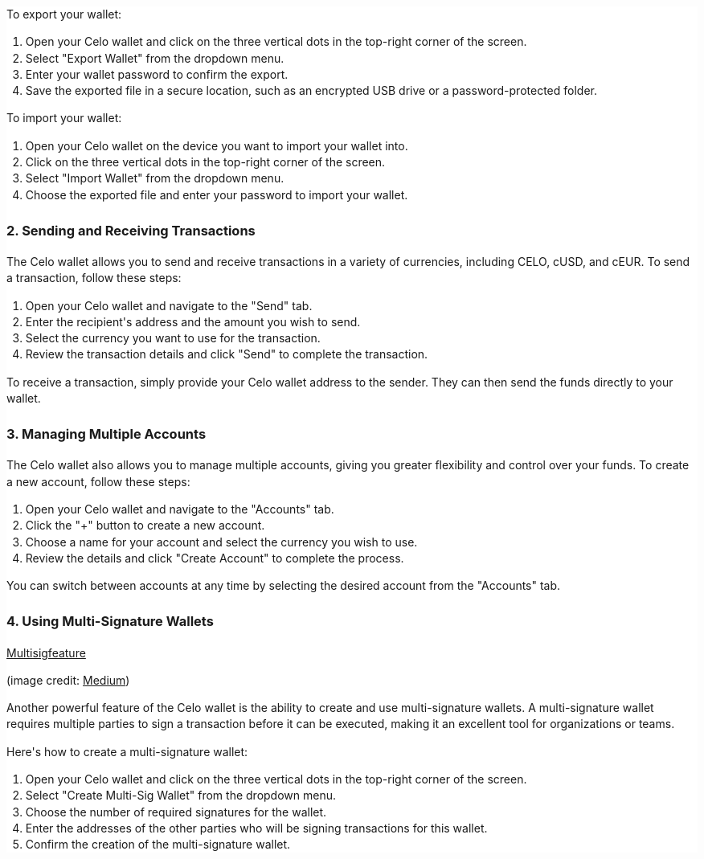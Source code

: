 To export your wallet:

1. Open your Celo wallet and click on the three vertical dots in the top-right corner of the screen.
2. Select "Export Wallet" from the dropdown menu.
3. Enter your wallet password to confirm the export.
4. Save the exported file in a secure location, such as an encrypted USB drive or a password-protected folder.

To import your wallet:

1. Open your Celo wallet on the device you want to import your wallet into.
2. Click on the three vertical dots in the top-right corner of the screen.
3. Select "Import Wallet" from the dropdown menu.
4. Choose the exported file and enter your password to import your wallet.

### 2. Sending and Receiving Transactions

The Celo wallet allows you to send and receive transactions in a variety of currencies, including CELO, cUSD, and cEUR. To send a transaction, follow these steps:

1. Open your Celo wallet and navigate to the "Send" tab.
2. Enter the recipient's address and the amount you wish to send.
3. Select the currency you want to use for the transaction.
4. Review the transaction details and click "Send" to complete the transaction.

To receive a transaction, simply provide your Celo wallet address to the sender. They can then send the funds directly to your wallet.

### 3. Managing Multiple Accounts

The Celo wallet also allows you to manage multiple accounts, giving you greater flexibility and control over your funds. To create a new account, follow these steps:

1. Open your Celo wallet and navigate to the "Accounts" tab.
2. Click the "+" button to create a new account.
3. Choose a name for your account and select the currency you wish to use.
4. Review the details and click "Create Account" to complete the process.

You can switch between accounts at any time by selecting the desired account from the "Accounts" tab.

### 4. Using Multi-Signature Wallets

[Multisigfeature](./images/multi-sig%20wallet.jpg)

(image credit: [Medium](https://medium.com/the-capital/how-can-a-multisig-wallet-secure-your-transactions-482d3ac22ffe))

Another powerful feature of the Celo wallet is the ability to create and use multi-signature wallets. A multi-signature wallet requires multiple parties to sign a transaction before it can be executed, making it an excellent tool for organizations or teams.

Here's how to create a multi-signature wallet:

1. Open your Celo wallet and click on the three vertical dots in the top-right corner of the screen.
2. Select "Create Multi-Sig Wallet" from the dropdown menu.
3. Choose the number of required signatures for the wallet.
4. Enter the addresses of the other parties who will be signing transactions for this wallet.
5. Confirm the creation of the multi-signature wallet.
